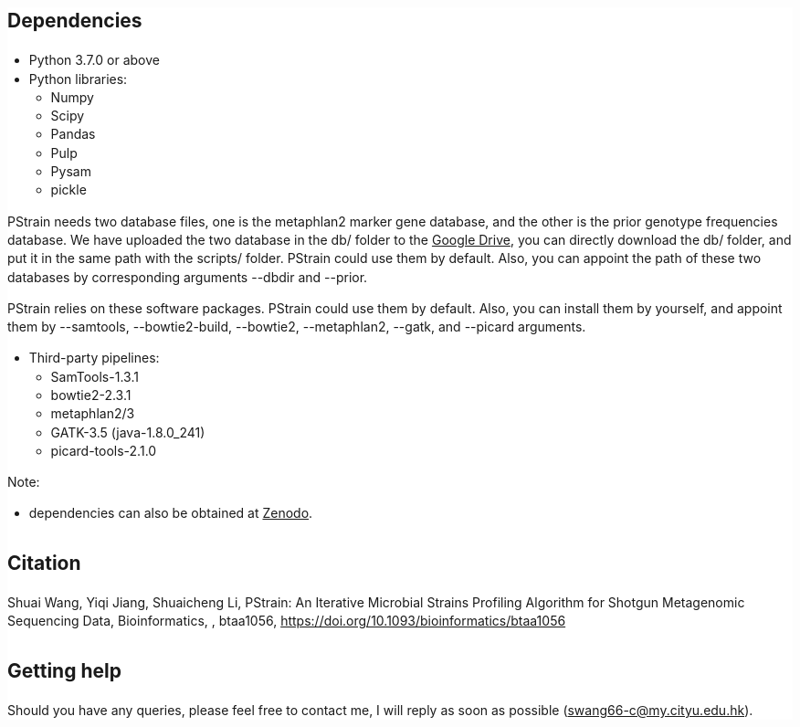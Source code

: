 

## Dependencies 
* Python 3.7.0 or above  
* Python libraries:  
    * Numpy  
    * Scipy  
    * Pandas  
    * Pulp
    * Pysam  
    * pickle

PStrain needs two database files, one is the metaphlan2 marker gene database, and the other is the prior genotype frequencies database. We have uploaded the two database in the db/ folder to the [Google Drive](https://drive.google.com/drive/folders/1NgBNlfduLwG61P3JMBZts6pVUJn3UR8n?usp=sharing), you can directly download the db/ folder, and put it in the same path with the scripts/ folder. PStrain could use them by default. Also, you can appoint the path of these two databases by corresponding arguments --dbdir and --prior.


PStrain relies on these software packages. PStrain could use them by default. Also, you can install them by yourself, and appoint them by --samtools, --bowtie2-build, --bowtie2, --metaphlan2, --gatk, and --picard arguments.   
* Third-party pipelines:
    * SamTools-1.3.1
    * bowtie2-2.3.1
    * metaphlan2/3
    * GATK-3.5 (java-1.8.0_241)
    * picard-tools-2.1.0

Note:
- dependencies can also be obtained at [Zenodo](https://zenodo.org/doi/10.5281/zenodo.10457543).

## Citation
Shuai Wang, Yiqi Jiang, Shuaicheng Li, PStrain: An Iterative Microbial Strains Profiling Algorithm for Shotgun Metagenomic Sequencing Data, Bioinformatics, , btaa1056, https://doi.org/10.1093/bioinformatics/btaa1056

## Getting help
Should you have any queries, please feel free to contact me, I will reply as soon as possible (swang66-c@my.cityu.edu.hk).
